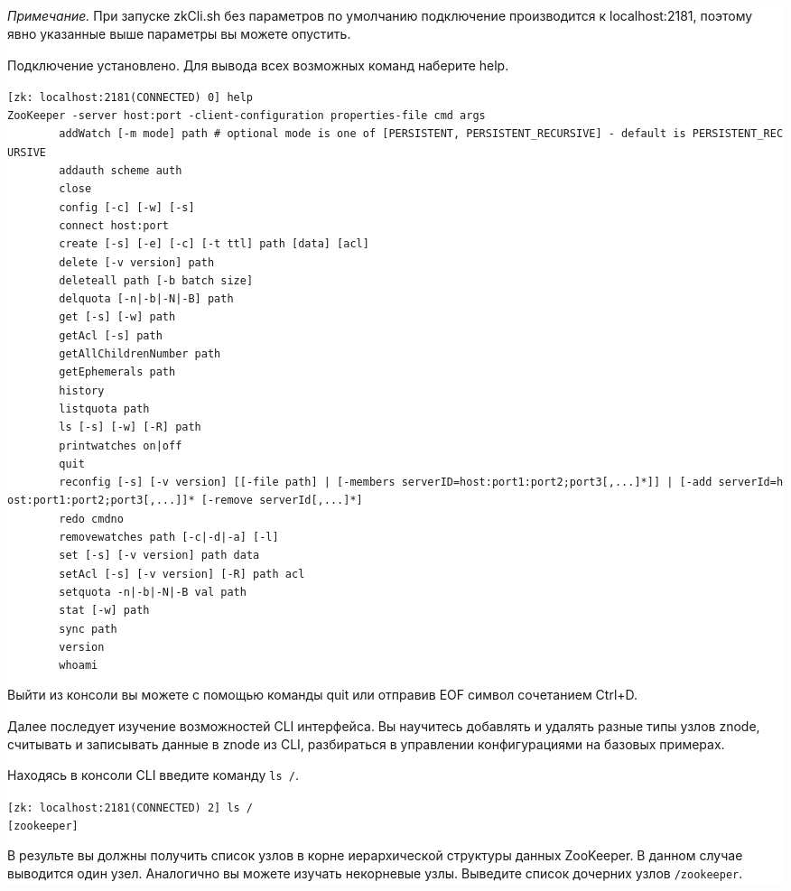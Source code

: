 
*Примечание.* При запуске zkCli.sh без параметров по умолчанию подключение производится к localhost:2181, поэтому явно указанные выше параметры вы можете опустить.

Подключение установлено. Для вывода всех возможных команд наберите help.

```
[zk: localhost:2181(CONNECTED) 0] help
ZooKeeper -server host:port -client-configuration properties-file cmd args
        addWatch [-m mode] path # optional mode is one of [PERSISTENT, PERSISTENT_RECURSIVE] - default is PERSISTENT_RECURSIVE
        addauth scheme auth
        close
        config [-c] [-w] [-s]
        connect host:port
        create [-s] [-e] [-c] [-t ttl] path [data] [acl]
        delete [-v version] path
        deleteall path [-b batch size]
        delquota [-n|-b|-N|-B] path
        get [-s] [-w] path
        getAcl [-s] path
        getAllChildrenNumber path
        getEphemerals path
        history
        listquota path
        ls [-s] [-w] [-R] path
        printwatches on|off
        quit
        reconfig [-s] [-v version] [[-file path] | [-members serverID=host:port1:port2;port3[,...]*]] | [-add serverId=host:port1:port2;port3[,...]]* [-remove serverId[,...]*]
        redo cmdno
        removewatches path [-c|-d|-a] [-l]
        set [-s] [-v version] path data
        setAcl [-s] [-v version] [-R] path acl
        setquota -n|-b|-N|-B val path
        stat [-w] path
        sync path
        version
        whoami
```

Выйти из консоли вы можете с помощью команды quit или отправив EOF символ сочетанием Ctrl+D.

Далее последует изучение возможностей CLI интерфейса. Вы научитесь добавлять и удалять разные типы узлов znode, считывать и записывать данные в znode из CLI, разбираться в управлении конфигурациями на базовых примерах.

Находясь в консоли CLI введите команду `ls /`.

```
[zk: localhost:2181(CONNECTED) 2] ls /
[zookeeper]
```

В результе вы должны получить список узлов в корне иерархической структуры данных ZooKeeper. В данном случае выводится один узел. Аналогично вы можете изучать некорневые узлы. Выведите список дочерних узлов `/zookeeper`. 
